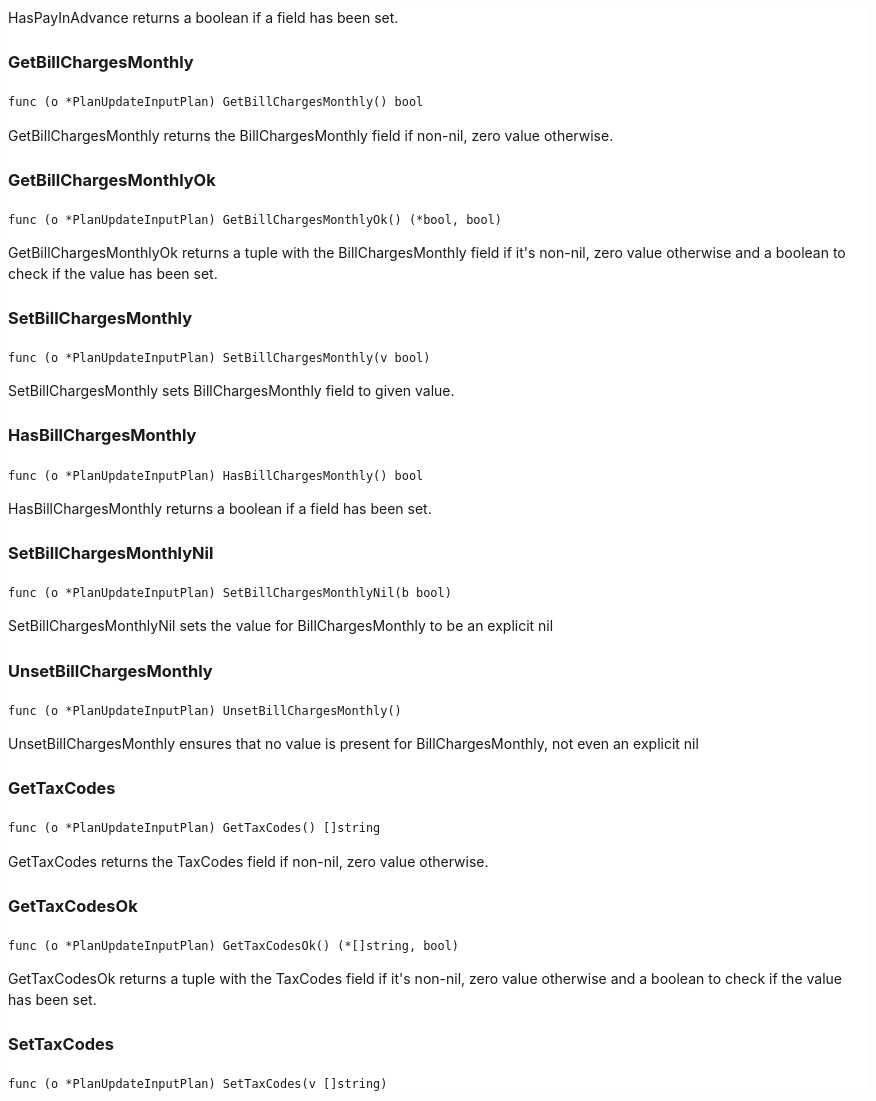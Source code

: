 HasPayInAdvance returns a boolean if a field has been set.

### GetBillChargesMonthly

`func (o *PlanUpdateInputPlan) GetBillChargesMonthly() bool`

GetBillChargesMonthly returns the BillChargesMonthly field if non-nil, zero value otherwise.

### GetBillChargesMonthlyOk

`func (o *PlanUpdateInputPlan) GetBillChargesMonthlyOk() (*bool, bool)`

GetBillChargesMonthlyOk returns a tuple with the BillChargesMonthly field if it's non-nil, zero value otherwise
and a boolean to check if the value has been set.

### SetBillChargesMonthly

`func (o *PlanUpdateInputPlan) SetBillChargesMonthly(v bool)`

SetBillChargesMonthly sets BillChargesMonthly field to given value.

### HasBillChargesMonthly

`func (o *PlanUpdateInputPlan) HasBillChargesMonthly() bool`

HasBillChargesMonthly returns a boolean if a field has been set.

### SetBillChargesMonthlyNil

`func (o *PlanUpdateInputPlan) SetBillChargesMonthlyNil(b bool)`

 SetBillChargesMonthlyNil sets the value for BillChargesMonthly to be an explicit nil

### UnsetBillChargesMonthly
`func (o *PlanUpdateInputPlan) UnsetBillChargesMonthly()`

UnsetBillChargesMonthly ensures that no value is present for BillChargesMonthly, not even an explicit nil
### GetTaxCodes

`func (o *PlanUpdateInputPlan) GetTaxCodes() []string`

GetTaxCodes returns the TaxCodes field if non-nil, zero value otherwise.

### GetTaxCodesOk

`func (o *PlanUpdateInputPlan) GetTaxCodesOk() (*[]string, bool)`

GetTaxCodesOk returns a tuple with the TaxCodes field if it's non-nil, zero value otherwise
and a boolean to check if the value has been set.

### SetTaxCodes

`func (o *PlanUpdateInputPlan) SetTaxCodes(v []string)`
